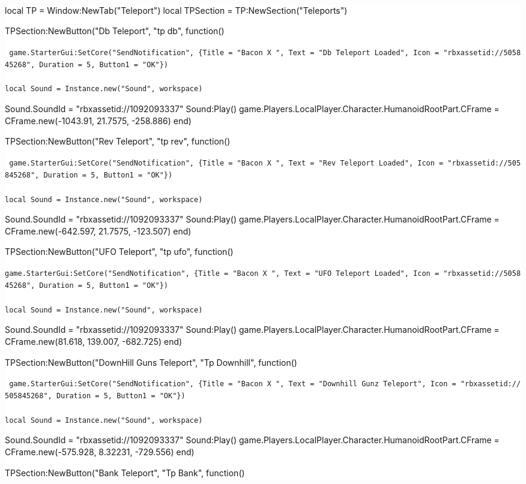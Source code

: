 

local TP = Window:NewTab("Teleport")
local TPSection = TP:NewSection("Teleports")


TPSection:NewButton("Db Teleport", "tp db", function()
    
     game.StarterGui:SetCore("SendNotification", {Title = "Bacon X ", Text = "Db Teleport Loaded", Icon = "rbxassetid://505845268", Duration = 5, Button1 = "OK"})
    
    local Sound = Instance.new("Sound", workspace)
Sound.SoundId = "rbxassetid://1092093337"
Sound:Play()
    game.Players.LocalPlayer.Character.HumanoidRootPart.CFrame = CFrame.new(-1043.91, 21.7575, -258.886)
end)



TPSection:NewButton("Rev Teleport", "tp rev", function()
    
     game.StarterGui:SetCore("SendNotification", {Title = "Bacon X ", Text = "Rev Teleport Loaded", Icon = "rbxassetid://505845268", Duration = 5, Button1 = "OK"})
    
    local Sound = Instance.new("Sound", workspace)
Sound.SoundId = "rbxassetid://1092093337"
Sound:Play()
    game.Players.LocalPlayer.Character.HumanoidRootPart.CFrame = CFrame.new(-642.597, 21.7575, -123.507)
end)



TPSection:NewButton("UFO Teleport", "tp ufo", function()
    
    game.StarterGui:SetCore("SendNotification", {Title = "Bacon X ", Text = "UFO Teleport Loaded", Icon = "rbxassetid://505845268", Duration = 5, Button1 = "OK"})
    
    local Sound = Instance.new("Sound", workspace)
Sound.SoundId = "rbxassetid://1092093337"
Sound:Play()
    game.Players.LocalPlayer.Character.HumanoidRootPart.CFrame = CFrame.new(81.618, 139.007, -682.725)
end)


TPSection:NewButton("DownHill Guns Teleport", "Tp Downhill", function()
    
     game.StarterGui:SetCore("SendNotification", {Title = "Bacon X ", Text = "Downhill Gunz Teleport", Icon = "rbxassetid://505845268", Duration = 5, Button1 = "OK"})
    
    local Sound = Instance.new("Sound", workspace)
Sound.SoundId = "rbxassetid://1092093337"
Sound:Play()
    game.Players.LocalPlayer.Character.HumanoidRootPart.CFrame = CFrame.new(-575.928, 8.32231, -729.556)
end)


TPSection:NewButton("Bank Teleport", "Tp Bank", function()
    